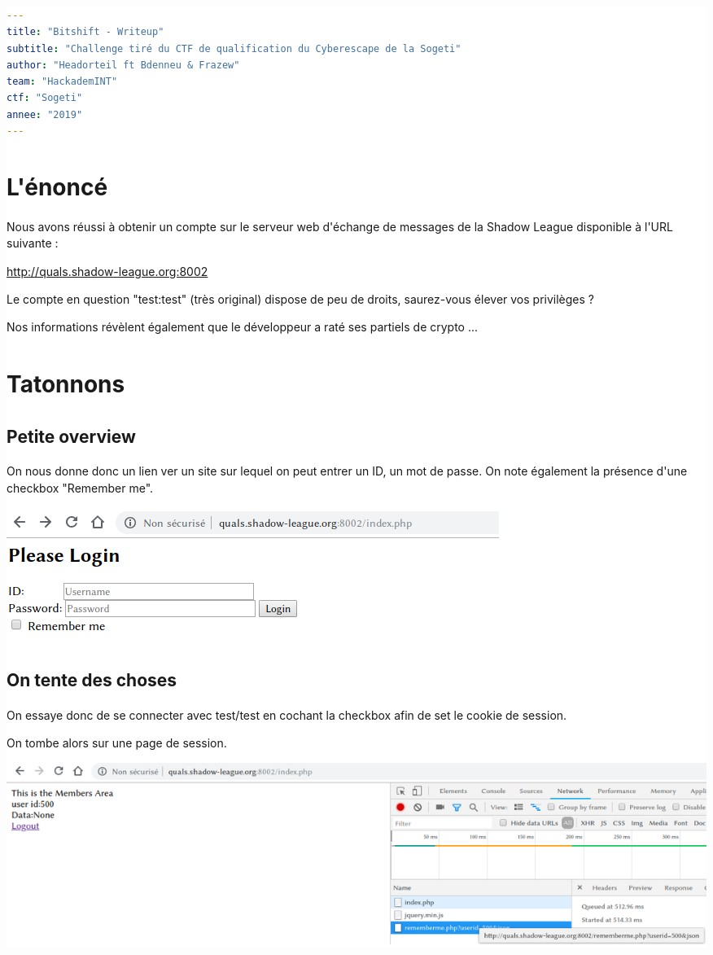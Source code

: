 ```yaml
---
title: "Bitshift - Writeup"
subtitle: "Challenge tiré du CTF de qualification du Cyberescape de la Sogeti"
author: "Headorteil ft Bdenneu & Frazew"
team: "HackademINT"
ctf: "Sogeti"
annee: "2019"
---
```


# L'énoncé

Nous avons réussi à obtenir un compte sur le serveur web d'échange de messages de la Shadow League disponible à l'URL suivante :

http://quals.shadow-league.org:8002

Le compte en question "test:test" (très original) dispose de peu de droits, saurez-vous élever vos privilèges ?

Nos informations révèlent également que le développeur a raté ses partiels de crypto ...

# Tatonnons

## Petite overview

On nous donne donc un lien ver un site sur lequel on peut entrer un ID, un mot
de passe. On note également la présence d'une checkbox "Remember me".

![La page d'accueil](/assets/images/Sogeti-Bitshift0.png)

## On tente des choses

On essaye donc de se connecter avec test/test en cochant la checkbox afin de set le cookie de session.

On tombe alors sur une page de session.

![La page de session](/assets/images/Sogeti-Bitshift1.png)
